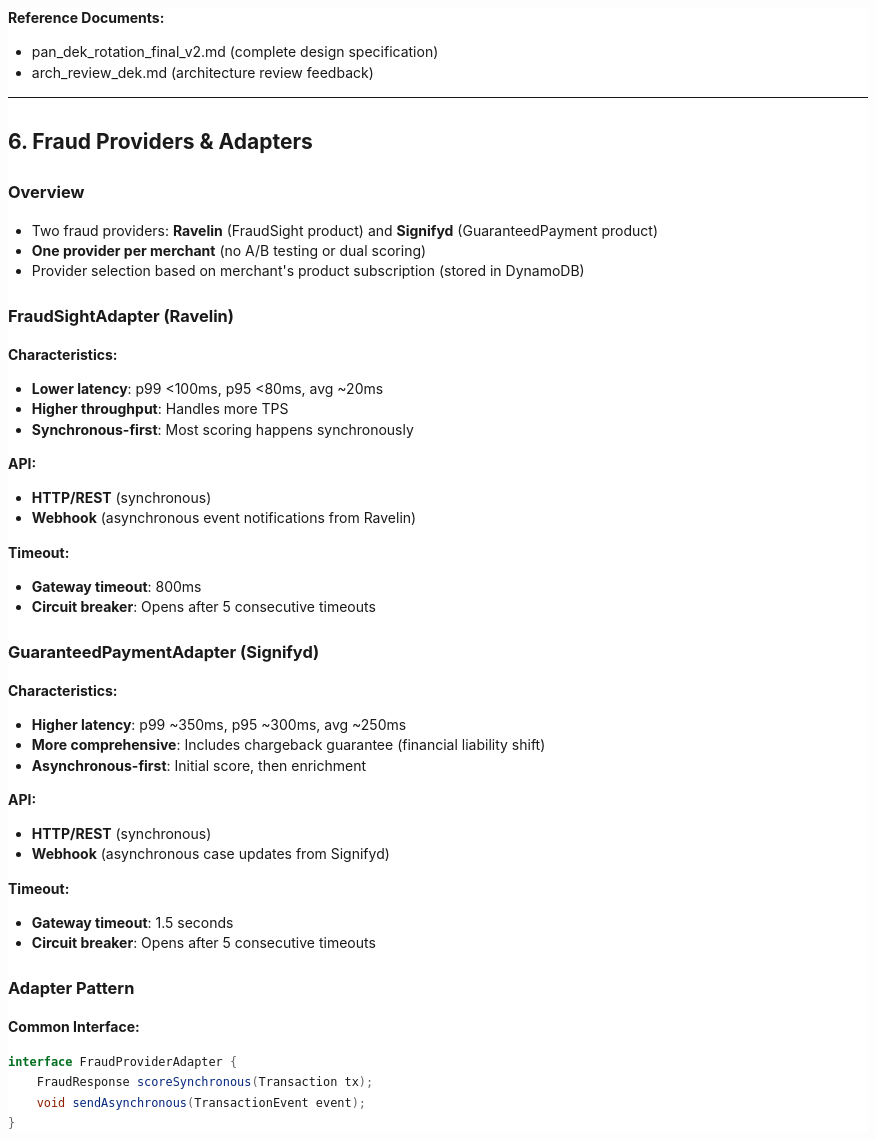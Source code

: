 **Reference Documents:**
- pan_dek_rotation_final_v2.md (complete design specification)
- arch_review_dek.md (architecture review feedback)

---

## 6. Fraud Providers & Adapters

### Overview

- Two fraud providers: **Ravelin** (FraudSight product) and **Signifyd** (GuaranteedPayment product)
- **One provider per merchant** (no A/B testing or dual scoring)
- Provider selection based on merchant's product subscription (stored in DynamoDB)

### FraudSightAdapter (Ravelin)

**Characteristics:**
- **Lower latency**: p99 <100ms, p95 <80ms, avg ~20ms
- **Higher throughput**: Handles more TPS
- **Synchronous-first**: Most scoring happens synchronously

**API:**
- **HTTP/REST** (synchronous)
- **Webhook** (asynchronous event notifications from Ravelin)

**Timeout:**
- **Gateway timeout**: 800ms
- **Circuit breaker**: Opens after 5 consecutive timeouts

### GuaranteedPaymentAdapter (Signifyd)

**Characteristics:**
- **Higher latency**: p99 ~350ms, p95 ~300ms, avg ~250ms
- **More comprehensive**: Includes chargeback guarantee (financial liability shift)
- **Asynchronous-first**: Initial score, then enrichment

**API:**
- **HTTP/REST** (synchronous)
- **Webhook** (asynchronous case updates from Signifyd)

**Timeout:**
- **Gateway timeout**: 1.5 seconds
- **Circuit breaker**: Opens after 5 consecutive timeouts

### Adapter Pattern

**Common Interface:**
```java
interface FraudProviderAdapter {
    FraudResponse scoreSynchronous(Transaction tx);
    void sendAsynchronous(TransactionEvent event);
}
```
